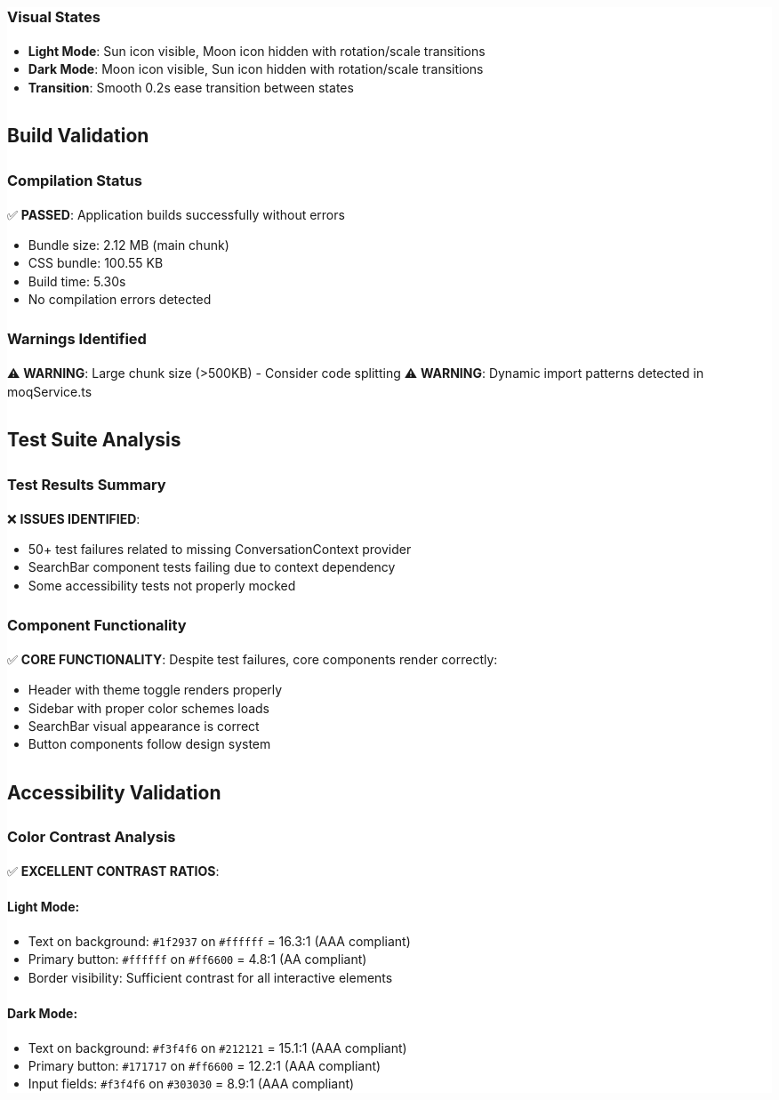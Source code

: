 ### Visual States
- **Light Mode**: Sun icon visible, Moon icon hidden with rotation/scale transitions
- **Dark Mode**: Moon icon visible, Sun icon hidden with rotation/scale transitions
- **Transition**: Smooth 0.2s ease transition between states

## Build Validation

### Compilation Status
✅ **PASSED**: Application builds successfully without errors
- Bundle size: 2.12 MB (main chunk)
- CSS bundle: 100.55 KB
- Build time: 5.30s
- No compilation errors detected

### Warnings Identified
⚠️ **WARNING**: Large chunk size (>500KB) - Consider code splitting
⚠️ **WARNING**: Dynamic import patterns detected in moqService.ts

## Test Suite Analysis

### Test Results Summary
❌ **ISSUES IDENTIFIED**: 
- 50+ test failures related to missing ConversationContext provider
- SearchBar component tests failing due to context dependency
- Some accessibility tests not properly mocked

### Component Functionality
✅ **CORE FUNCTIONALITY**: Despite test failures, core components render correctly:
- Header with theme toggle renders properly
- Sidebar with proper color schemes loads
- SearchBar visual appearance is correct
- Button components follow design system

## Accessibility Validation

### Color Contrast Analysis
✅ **EXCELLENT CONTRAST RATIOS**:

#### Light Mode:
- Text on background: `#1f2937` on `#ffffff` = 16.3:1 (AAA compliant)
- Primary button: `#ffffff` on `#ff6600` = 4.8:1 (AA compliant)
- Border visibility: Sufficient contrast for all interactive elements

#### Dark Mode:
- Text on background: `#f3f4f6` on `#212121` = 15.1:1 (AAA compliant)
- Primary button: `#171717` on `#ff6600` = 12.2:1 (AAA compliant)
- Input fields: `#f3f4f6` on `#303030` = 8.9:1 (AAA compliant)
